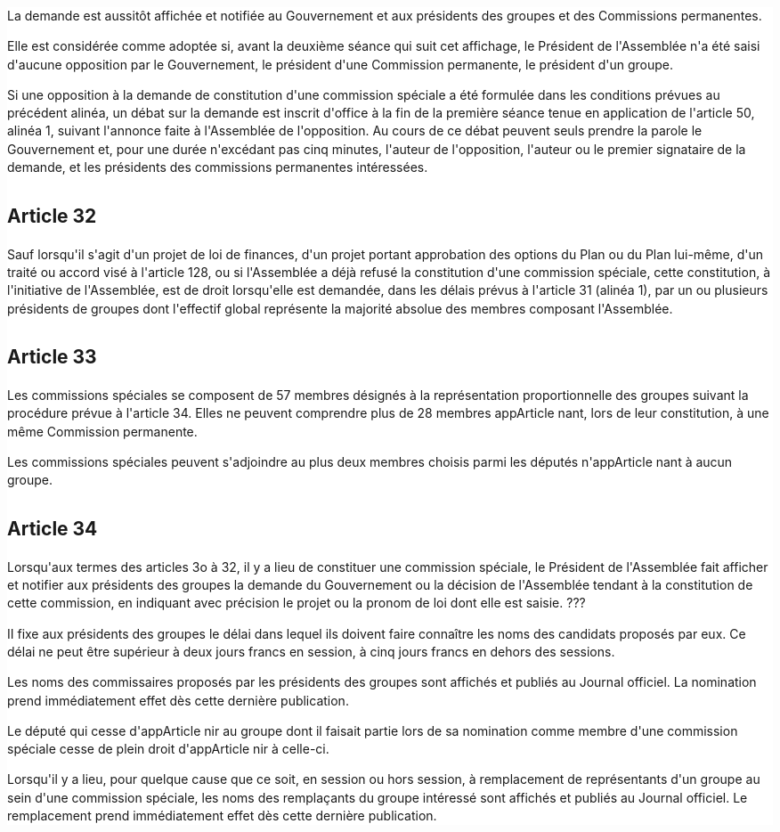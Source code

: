 La demande est aussitôt affichée et notifiée au Gouvernement et aux présidents des groupes et des Commissions permanentes.

Elle est considérée comme adoptée si, avant la deuxième séance qui suit cet affichage, le Président de l'Assemblée n'a été saisi d'aucune opposition par le Gouvernement, le président d'une Commission permanente, le président d'un groupe.

Si une opposition à la demande de constitution d'une commission spéciale a été formulée dans les conditions prévues au précédent alinéa, un débat sur la demande est inscrit d'office à la fin de la première séance tenue en application de l'article 50, alinéa 1, suivant l'annonce faite à l'Assemblée de l'opposition. Au cours de ce débat peuvent seuls prendre la parole le Gouvernement et, pour une durée n'excédant pas cinq minutes, l'auteur de l'opposition, l'auteur ou le premier signataire de la demande, et les présidents des commissions permanentes intéressées.

## Article 32

Sauf lorsqu'il s'agit d'un projet de loi de finances, d'un projet portant approbation des options du Plan ou du Plan lui-même, d'un traité ou accord visé à l'article 128, ou si l'Assemblée a déjà refusé la constitution d'une commission spéciale, cette constitution, à l'initiative de l'Assemblée, est de droit lorsqu'elle est demandée, dans les délais prévus à l'article 31 (alinéa 1), par un ou plusieurs présidents de groupes dont l'effectif global représente la majorité absolue des membres composant l'Assemblée.

## Article 33

Les commissions spéciales se composent de 57 membres désignés à la représentation proportionnelle des groupes suivant la procédure prévue à l'article 34. Elles ne peuvent comprendre plus de 28 membres appArticle nant, lors de leur constitution, à une même Commission permanente.

Les commissions spéciales peuvent s'adjoindre au plus deux membres choisis parmi les députés n'appArticle nant à aucun groupe.

## Article 34

Lorsqu'aux termes des articles 3o à 32, il y a lieu de constituer une commission spéciale, le Président de l'Assemblée fait afficher et notifier aux présidents des groupes la demande du Gouvernement ou la décision de l'Assemblée tendant à la constitution de cette commission, en indiquant avec précision le projet ou la pronom de loi dont elle est saisie. ???

II fixe aux présidents des groupes le délai dans lequel ils doivent faire connaître les noms des candidats proposés par eux. Ce délai ne peut être supérieur à deux jours francs en session, à cinq jours francs en dehors des sessions.

Les noms des commissaires proposés par les présidents des groupes sont affichés et publiés au Journal officiel. La nomination prend immédiatement effet dès cette dernière publication.

Le député qui cesse d'appArticle nir au groupe dont il faisait partie lors de sa nomination comme membre d'une commission spéciale cesse de plein droit d'appArticle nir à celle-ci.

Lorsqu'il y a lieu, pour quelque cause que ce soit, en session ou hors session, à remplacement de représentants d'un groupe au sein d'une commission spéciale, les noms des remplaçants du groupe intéressé sont affichés et publiés au Journal officiel. Le remplacement prend immédiatement effet dès cette dernière publication.
